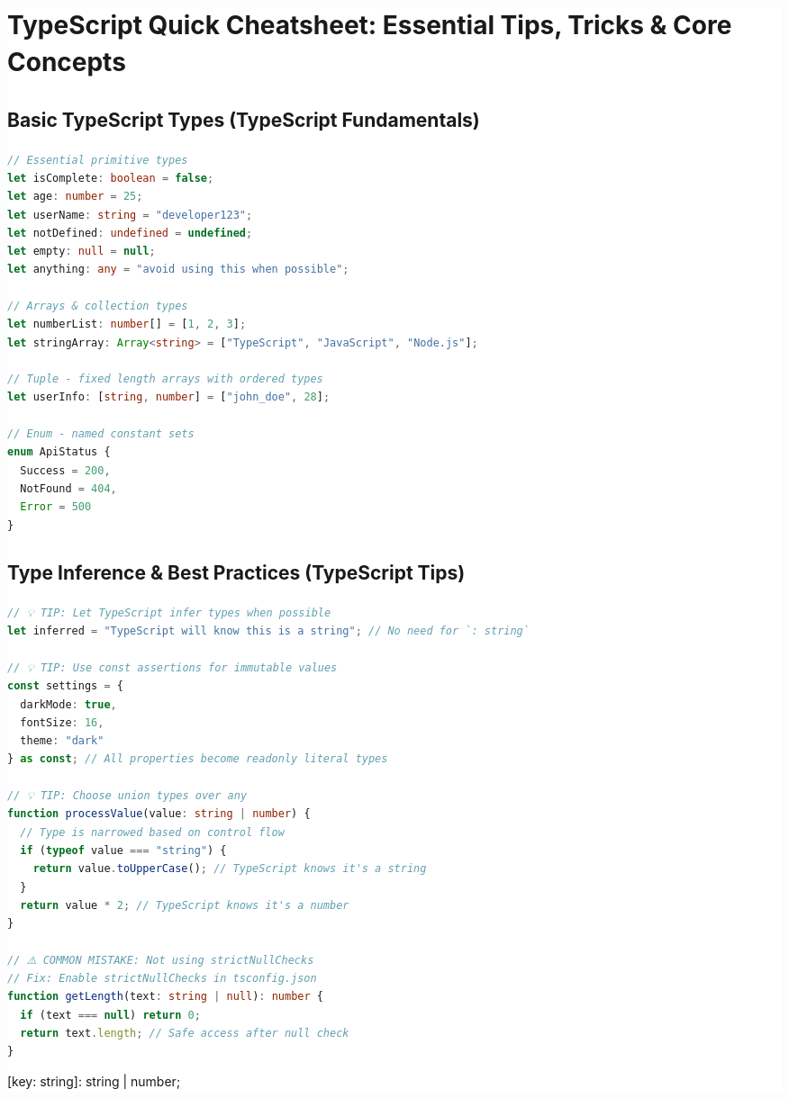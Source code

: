 # TypeScript Quick Cheatsheet: Essential Tips, Tricks & Core Concepts

## Basic TypeScript Types (TypeScript Fundamentals)

```typescript
// Essential primitive types
let isComplete: boolean = false;
let age: number = 25;
let userName: string = "developer123";
let notDefined: undefined = undefined;
let empty: null = null;
let anything: any = "avoid using this when possible";

// Arrays & collection types
let numberList: number[] = [1, 2, 3];
let stringArray: Array<string> = ["TypeScript", "JavaScript", "Node.js"];

// Tuple - fixed length arrays with ordered types
let userInfo: [string, number] = ["john_doe", 28];

// Enum - named constant sets
enum ApiStatus {
  Success = 200,
  NotFound = 404,
  Error = 500
}
```

## Type Inference & Best Practices (TypeScript Tips)

```typescript
// 💡 TIP: Let TypeScript infer types when possible
let inferred = "TypeScript will know this is a string"; // No need for `: string`

// 💡 TIP: Use const assertions for immutable values
const settings = {
  darkMode: true,
  fontSize: 16,
  theme: "dark"
} as const; // All properties become readonly literal types

// 💡 TIP: Choose union types over any
function processValue(value: string | number) {
  // Type is narrowed based on control flow
  if (typeof value === "string") {
    return value.toUpperCase(); // TypeScript knows it's a string
  }
  return value * 2; // TypeScript knows it's a number
}

// ⚠️ COMMON MISTAKE: Not using strictNullChecks
// Fix: Enable strictNullChecks in tsconfig.json
function getLength(text: string | null): number {
  if (text === null) return 0;
  return text.length; // Safe access after null check
}
```


  [key: string]: string | number;